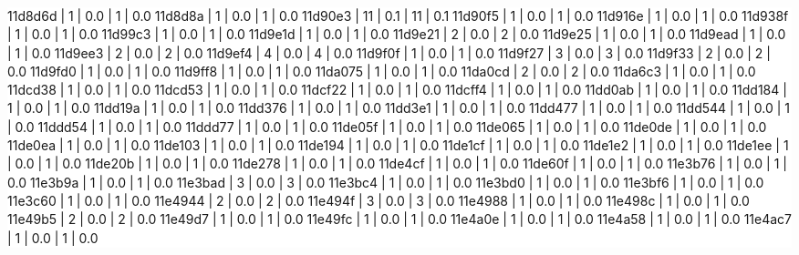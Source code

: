 11d8d6d                                          |      1 |   0.0 |   1 |   0.0
11d8d8a                                          |      1 |   0.0 |   1 |   0.0
11d90e3                                          |     11 |   0.1 |  11 |   0.1
11d90f5                                          |      1 |   0.0 |   1 |   0.0
11d916e                                          |      1 |   0.0 |   1 |   0.0
11d938f                                          |      1 |   0.0 |   1 |   0.0
11d99c3                                          |      1 |   0.0 |   1 |   0.0
11d9e1d                                          |      1 |   0.0 |   1 |   0.0
11d9e21                                          |      2 |   0.0 |   2 |   0.0
11d9e25                                          |      1 |   0.0 |   1 |   0.0
11d9ead                                          |      1 |   0.0 |   1 |   0.0
11d9ee3                                          |      2 |   0.0 |   2 |   0.0
11d9ef4                                          |      4 |   0.0 |   4 |   0.0
11d9f0f                                          |      1 |   0.0 |   1 |   0.0
11d9f27                                          |      3 |   0.0 |   3 |   0.0
11d9f33                                          |      2 |   0.0 |   2 |   0.0
11d9fd0                                          |      1 |   0.0 |   1 |   0.0
11d9ff8                                          |      1 |   0.0 |   1 |   0.0
11da075                                          |      1 |   0.0 |   1 |   0.0
11da0cd                                          |      2 |   0.0 |   2 |   0.0
11da6c3                                          |      1 |   0.0 |   1 |   0.0
11dcd38                                          |      1 |   0.0 |   1 |   0.0
11dcd53                                          |      1 |   0.0 |   1 |   0.0
11dcf22                                          |      1 |   0.0 |   1 |   0.0
11dcff4                                          |      1 |   0.0 |   1 |   0.0
11dd0ab                                          |      1 |   0.0 |   1 |   0.0
11dd184                                          |      1 |   0.0 |   1 |   0.0
11dd19a                                          |      1 |   0.0 |   1 |   0.0
11dd376                                          |      1 |   0.0 |   1 |   0.0
11dd3e1                                          |      1 |   0.0 |   1 |   0.0
11dd477                                          |      1 |   0.0 |   1 |   0.0
11dd544                                          |      1 |   0.0 |   1 |   0.0
11ddd54                                          |      1 |   0.0 |   1 |   0.0
11ddd77                                          |      1 |   0.0 |   1 |   0.0
11de05f                                          |      1 |   0.0 |   1 |   0.0
11de065                                          |      1 |   0.0 |   1 |   0.0
11de0de                                          |      1 |   0.0 |   1 |   0.0
11de0ea                                          |      1 |   0.0 |   1 |   0.0
11de103                                          |      1 |   0.0 |   1 |   0.0
11de194                                          |      1 |   0.0 |   1 |   0.0
11de1cf                                          |      1 |   0.0 |   1 |   0.0
11de1e2                                          |      1 |   0.0 |   1 |   0.0
11de1ee                                          |      1 |   0.0 |   1 |   0.0
11de20b                                          |      1 |   0.0 |   1 |   0.0
11de278                                          |      1 |   0.0 |   1 |   0.0
11de4cf                                          |      1 |   0.0 |   1 |   0.0
11de60f                                          |      1 |   0.0 |   1 |   0.0
11e3b76                                          |      1 |   0.0 |   1 |   0.0
11e3b9a                                          |      1 |   0.0 |   1 |   0.0
11e3bad                                          |      3 |   0.0 |   3 |   0.0
11e3bc4                                          |      1 |   0.0 |   1 |   0.0
11e3bd0                                          |      1 |   0.0 |   1 |   0.0
11e3bf6                                          |      1 |   0.0 |   1 |   0.0
11e3c60                                          |      1 |   0.0 |   1 |   0.0
11e4944                                          |      2 |   0.0 |   2 |   0.0
11e494f                                          |      3 |   0.0 |   3 |   0.0
11e4988                                          |      1 |   0.0 |   1 |   0.0
11e498c                                          |      1 |   0.0 |   1 |   0.0
11e49b5                                          |      2 |   0.0 |   2 |   0.0
11e49d7                                          |      1 |   0.0 |   1 |   0.0
11e49fc                                          |      1 |   0.0 |   1 |   0.0
11e4a0e                                          |      1 |   0.0 |   1 |   0.0
11e4a58                                          |      1 |   0.0 |   1 |   0.0
11e4ac7                                          |      1 |   0.0 |   1 |   0.0